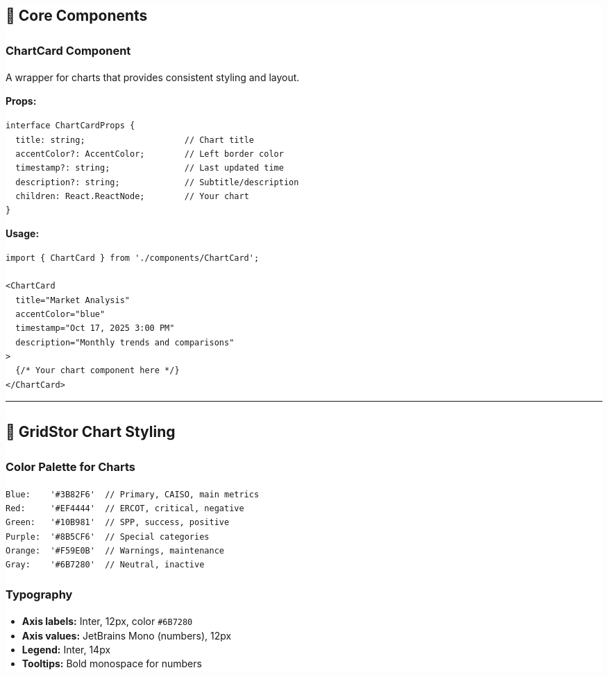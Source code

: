 
## 🧩 Core Components

### ChartCard Component

A wrapper for charts that provides consistent styling and layout.

**Props:**
```tsx
interface ChartCardProps {
  title: string;                    // Chart title
  accentColor?: AccentColor;        // Left border color
  timestamp?: string;               // Last updated time
  description?: string;             // Subtitle/description
  children: React.ReactNode;        // Your chart
}
```

**Usage:**
```tsx
import { ChartCard } from './components/ChartCard';

<ChartCard
  title="Market Analysis"
  accentColor="blue"
  timestamp="Oct 17, 2025 3:00 PM"
  description="Monthly trends and comparisons"
>
  {/* Your chart component here */}
</ChartCard>
```

---

## 🎨 GridStor Chart Styling

### Color Palette for Charts

```tsx
Blue:    '#3B82F6'  // Primary, CAISO, main metrics
Red:     '#EF4444'  // ERCOT, critical, negative
Green:   '#10B981'  // SPP, success, positive
Purple:  '#8B5CF6'  // Special categories
Orange:  '#F59E0B'  // Warnings, maintenance
Gray:    '#6B7280'  // Neutral, inactive
```

### Typography
- **Axis labels:** Inter, 12px, color `#6B7280`
- **Axis values:** JetBrains Mono (numbers), 12px
- **Legend:** Inter, 14px
- **Tooltips:** Bold monospace for numbers
